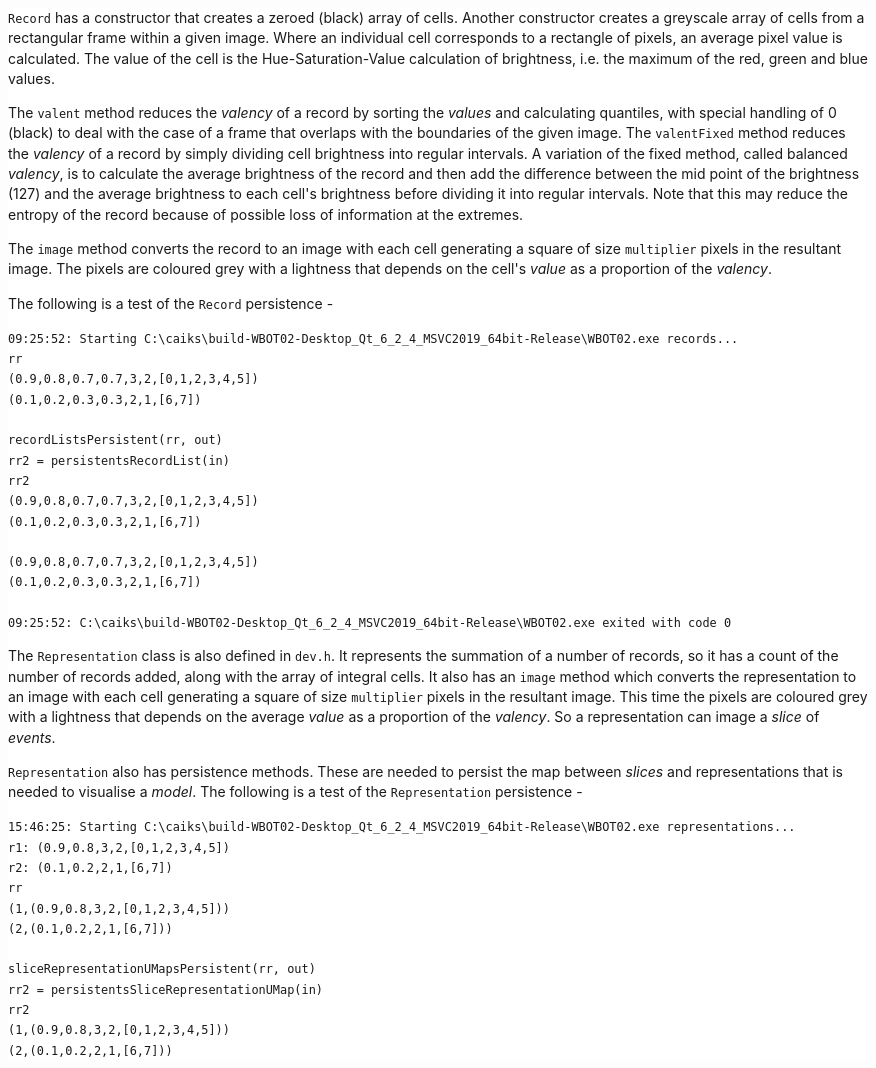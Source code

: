 `Record` has a constructor that creates a zeroed (black) array of cells. Another constructor creates a greyscale array of cells from a rectangular frame within a given image. Where an individual cell corresponds to a rectangle of pixels, an average pixel value is calculated. The value of the cell is the Hue-Saturation-Value calculation of brightness, i.e. the maximum of the red, green and blue values. 

The `valent` method reduces the *valency* of a record by sorting the *values* and calculating quantiles, with special handling of 0 (black) to deal with the case of a frame that overlaps with the boundaries of the given image. The `valentFixed` method reduces the *valency* of a record by simply dividing cell brightness into regular intervals. A variation of the fixed method, called balanced *valency*, is to calculate the average brightness of the record and then add the difference between the mid point of the brightness (127) and the average brightness to each cell's brightness before dividing it into regular intervals. Note that this may reduce the entropy of the record because of possible loss of information at the extremes.

The `image` method converts the record to an image with each cell generating a square of size `multiplier` pixels in the resultant image. The pixels are coloured grey with a lightness that depends on the cell's *value* as a proportion of the *valency*.

The following is a test of the `Record` persistence -
```
09:25:52: Starting C:\caiks\build-WBOT02-Desktop_Qt_6_2_4_MSVC2019_64bit-Release\WBOT02.exe records...
rr
(0.9,0.8,0.7,0.7,3,2,[0,1,2,3,4,5])
(0.1,0.2,0.3,0.3,2,1,[6,7])

recordListsPersistent(rr, out)
rr2 = persistentsRecordList(in)
rr2
(0.9,0.8,0.7,0.7,3,2,[0,1,2,3,4,5])
(0.1,0.2,0.3,0.3,2,1,[6,7])

(0.9,0.8,0.7,0.7,3,2,[0,1,2,3,4,5])
(0.1,0.2,0.3,0.3,2,1,[6,7])

09:25:52: C:\caiks\build-WBOT02-Desktop_Qt_6_2_4_MSVC2019_64bit-Release\WBOT02.exe exited with code 0
```

The `Representation` class is also defined in `dev.h`. It represents the summation of a number of records, so it has a count of the number of records added, along with the array of integral cells. It also has an `image` method which converts the representation to an image with each cell generating a square of size `multiplier` pixels in the resultant image. This time the pixels are coloured grey with a lightness that depends on the average *value* as a proportion of the *valency*. So a representation can image a *slice* of *events*.

`Representation` also has persistence methods. These are needed to persist the map between *slices* and representations that is needed to visualise a *model*. The following is a test of the `Representation` persistence -
```
15:46:25: Starting C:\caiks\build-WBOT02-Desktop_Qt_6_2_4_MSVC2019_64bit-Release\WBOT02.exe representations...
r1: (0.9,0.8,3,2,[0,1,2,3,4,5])
r2: (0.1,0.2,2,1,[6,7])
rr
(1,(0.9,0.8,3,2,[0,1,2,3,4,5]))
(2,(0.1,0.2,2,1,[6,7]))

sliceRepresentationUMapsPersistent(rr, out)
rr2 = persistentsSliceRepresentationUMap(in)
rr2
(1,(0.9,0.8,3,2,[0,1,2,3,4,5]))
(2,(0.1,0.2,2,1,[6,7]))

```